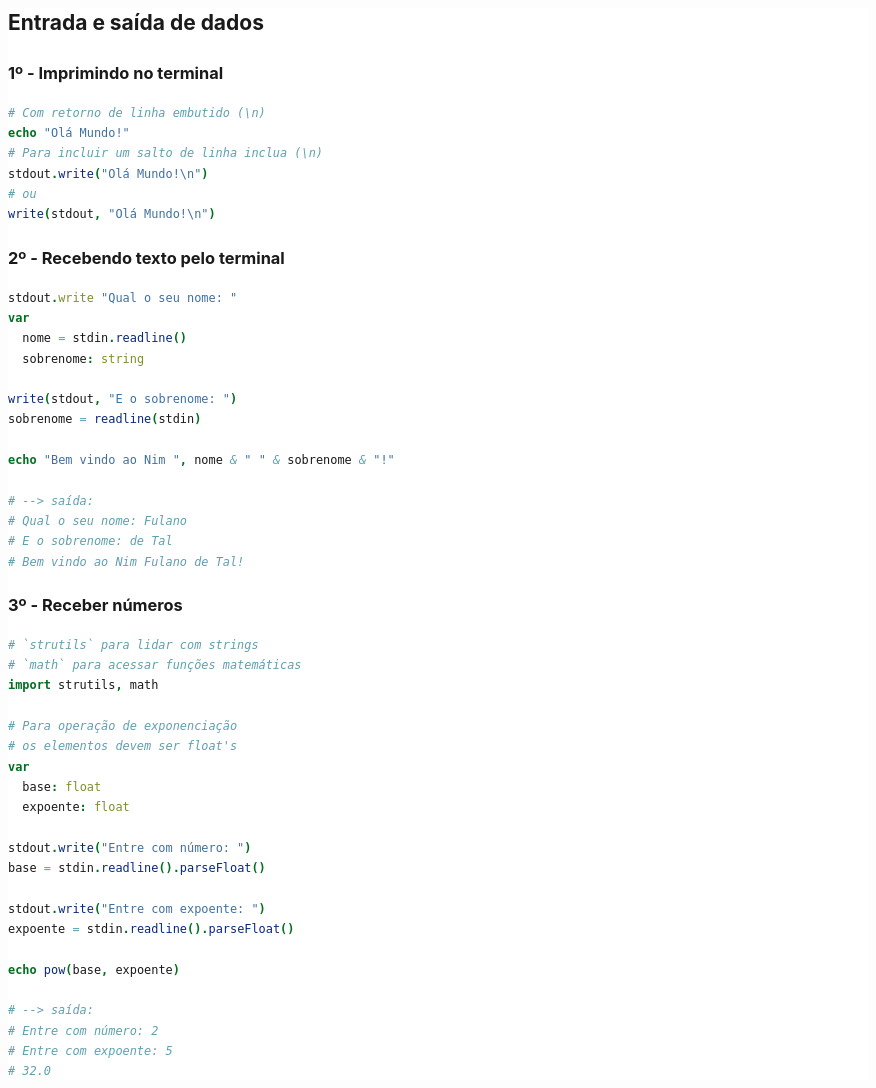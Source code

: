 ## Entrada e saída de dados

### 1º - Imprimindo no terminal

```nim
# Com retorno de linha embutido (\n)
echo "Olá Mundo!"
# Para incluir um salto de linha inclua (\n)
stdout.write("Olá Mundo!\n")
# ou
write(stdout, "Olá Mundo!\n")
```

### 2º - Recebendo texto pelo terminal

```nim
stdout.write "Qual o seu nome: "
var
  nome = stdin.readline()
  sobrenome: string

write(stdout, "E o sobrenome: ")
sobrenome = readline(stdin)

echo "Bem vindo ao Nim ", nome & " " & sobrenome & "!"

# --> saída:
# Qual o seu nome: Fulano
# E o sobrenome: de Tal
# Bem vindo ao Nim Fulano de Tal!
```

### 3º - Receber números

```nim
# `strutils` para lidar com strings
# `math` para acessar funções matemáticas
import strutils, math

# Para operação de exponenciação
# os elementos devem ser float's
var
  base: float
  expoente: float

stdout.write("Entre com número: ")
base = stdin.readline().parseFloat()

stdout.write("Entre com expoente: ")
expoente = stdin.readline().parseFloat()

echo pow(base, expoente)

# --> saída:
# Entre com número: 2
# Entre com expoente: 5
# 32.0
```
